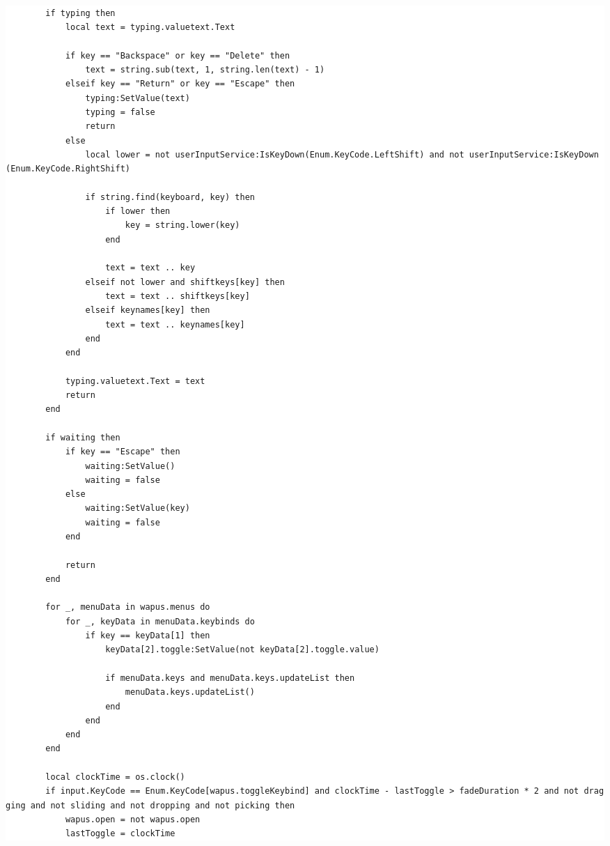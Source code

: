            if typing then
                local text = typing.valuetext.Text

                if key == "Backspace" or key == "Delete" then
                    text = string.sub(text, 1, string.len(text) - 1)
                elseif key == "Return" or key == "Escape" then
                    typing:SetValue(text)
                    typing = false
                    return
                else
                    local lower = not userInputService:IsKeyDown(Enum.KeyCode.LeftShift) and not userInputService:IsKeyDown(Enum.KeyCode.RightShift)

                    if string.find(keyboard, key) then
                        if lower then
                            key = string.lower(key)
                        end

                        text = text .. key
                    elseif not lower and shiftkeys[key] then
                        text = text .. shiftkeys[key]
                    elseif keynames[key] then
                        text = text .. keynames[key]
                    end
                end

                typing.valuetext.Text = text
                return
            end

            if waiting then
                if key == "Escape" then
                    waiting:SetValue()
                    waiting = false
                else
                    waiting:SetValue(key)
                    waiting = false
                end

                return
            end

            for _, menuData in wapus.menus do
                for _, keyData in menuData.keybinds do
                    if key == keyData[1] then
                        keyData[2].toggle:SetValue(not keyData[2].toggle.value)
                        
                        if menuData.keys and menuData.keys.updateList then
                            menuData.keys.updateList()
                        end
                    end
                end
            end

            local clockTime = os.clock()
            if input.KeyCode == Enum.KeyCode[wapus.toggleKeybind] and clockTime - lastToggle > fadeDuration * 2 and not dragging and not sliding and not dropping and not picking then
                wapus.open = not wapus.open
                lastToggle = clockTime
